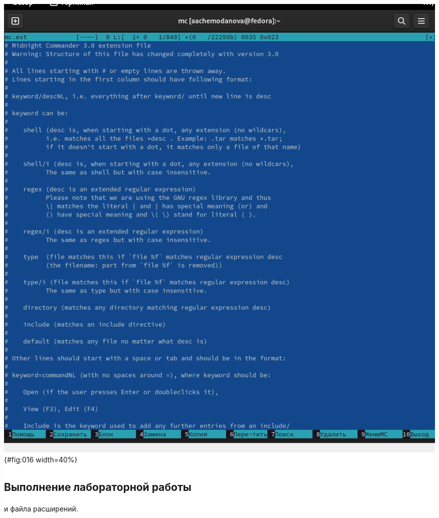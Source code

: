 ![Анализ файла меню](image/19.png){#fig:016 width=40%} 

## Выполнение лабораторной работы

и файла расширений.
